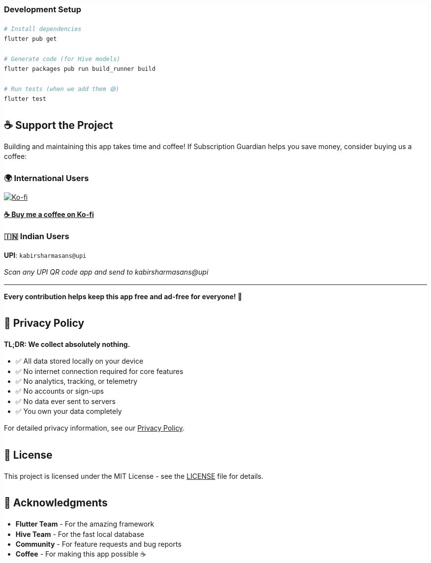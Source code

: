 ### Development Setup
```bash
# Install dependencies
flutter pub get

# Generate code (for Hive models)
flutter packages pub run build_runner build

# Run tests (when we add them 😅)
flutter test
```

## ☕ Support the Project

Building and maintaining this app takes time and coffee! If Subscription Guardian helps you save money, consider buying us a coffee:

### 🌍 **International Users**
[![Ko-fi](https://img.shields.io/badge/Ko--fi-F16061?style=for-the-badge&logo=ko-fi&logoColor=white)](https://ko-fi.com/kabirsharmasans)

[**☕ Buy me a coffee on Ko-fi**](https://ko-fi.com/kabirsharmasans)

### 🇮🇳 **Indian Users**
**UPI**: `kabirsharmasans@upi`

*Scan any UPI QR code app and send to kabirsharmasans@upi*

---

**Every contribution helps keep this app free and ad-free for everyone! 🙏**

## 📄 Privacy Policy

**TL;DR: We collect absolutely nothing.**

- ✅ All data stored locally on your device
- ✅ No internet connection required for core features
- ✅ No analytics, tracking, or telemetry
- ✅ No accounts or sign-ups
- ✅ No data ever sent to servers
- ✅ You own your data completely

For detailed privacy information, see our [Privacy Policy](PRIVACY.md).

## 📜 License

This project is licensed under the MIT License - see the [LICENSE](LICENSE) file for details.

## 🙏 Acknowledgments

- **Flutter Team** - For the amazing framework
- **Hive Team** - For the fast local database
- **Community** - For feature requests and bug reports
- **Coffee** - For making this app possible ☕
